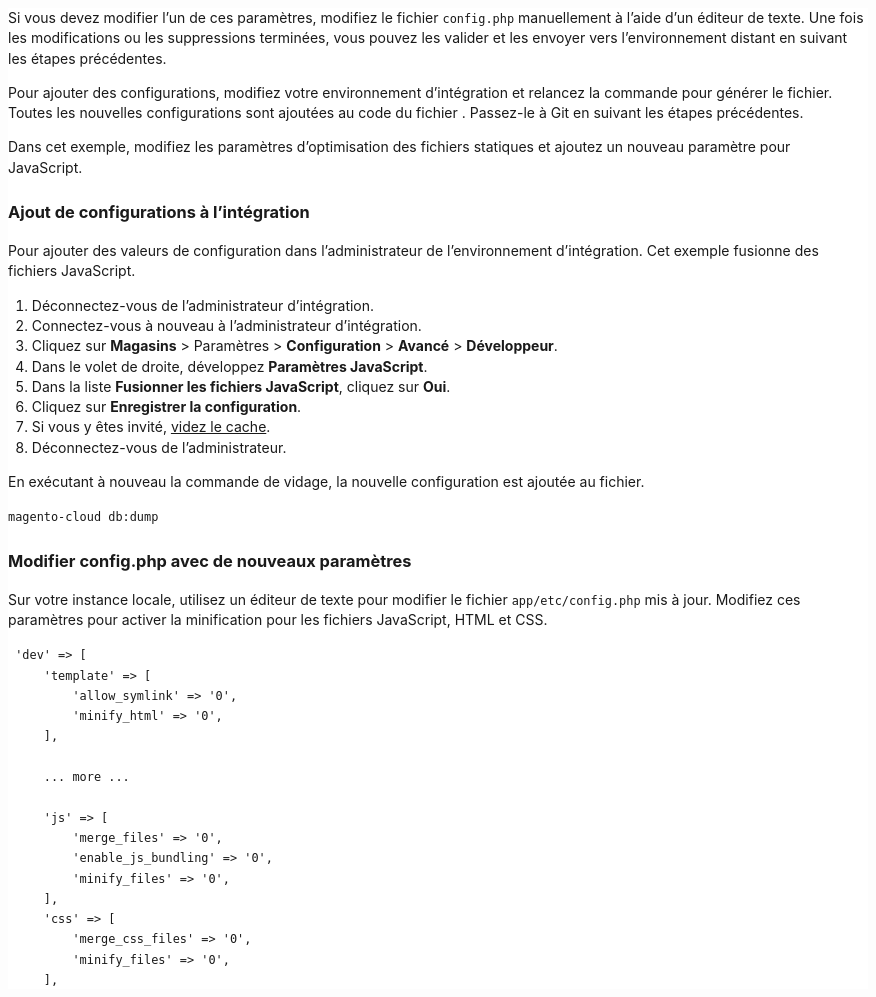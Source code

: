 Si vous devez modifier l’un de ces paramètres, modifiez le fichier `config.php` manuellement à l’aide d’un éditeur de texte. Une fois les modifications ou les suppressions terminées, vous pouvez les valider et les envoyer vers l’environnement distant en suivant les étapes précédentes.

Pour ajouter des configurations, modifiez votre environnement d’intégration et relancez la commande pour générer le fichier. Toutes les nouvelles configurations sont ajoutées au code du fichier . Passez-le à Git en suivant les étapes précédentes.

Dans cet exemple, modifiez les paramètres d’optimisation des fichiers statiques et ajoutez un nouveau paramètre pour JavaScript.

### Ajout de configurations à l’intégration

Pour ajouter des valeurs de configuration dans l’administrateur de l’environnement d’intégration. Cet exemple fusionne des fichiers JavaScript.

1. Déconnectez-vous de l’administrateur d’intégration.
1. Connectez-vous à nouveau à l’administrateur d’intégration.
1. Cliquez sur **Magasins** > Paramètres > **Configuration** > **Avancé** > **Développeur**.
1. Dans le volet de droite, développez **Paramètres JavaScript**.
1. Dans la liste **Fusionner les fichiers JavaScript**, cliquez sur **Oui**.
1. Cliquez sur **Enregistrer la configuration**.
1. Si vous y êtes invité, [videz le cache](https://docs.magento.com/user-guide/system/cache-management.html).
1. Déconnectez-vous de l’administrateur.

En exécutant à nouveau la commande de vidage, la nouvelle configuration est ajoutée au fichier.

```bash
magento-cloud db:dump
```

### Modifier config.php avec de nouveaux paramètres

Sur votre instance locale, utilisez un éditeur de texte pour modifier le fichier `app/etc/config.php` mis à jour. Modifiez ces paramètres pour activer la minification pour les fichiers JavaScript, HTML et CSS.

```php?start_inline=1
 'dev' => [
     'template' => [
         'allow_symlink' => '0',
         'minify_html' => '0',
     ],

     ... more ...

     'js' => [
         'merge_files' => '0',
         'enable_js_bundling' => '0',
         'minify_files' => '0',
     ],
     'css' => [
         'merge_css_files' => '0',
         'minify_files' => '0',
     ],
```
